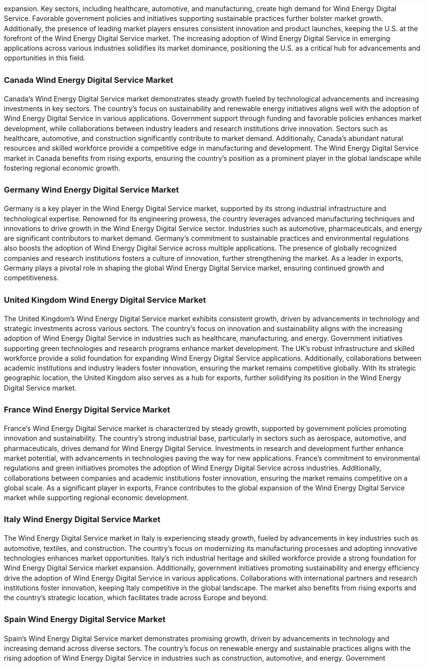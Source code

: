 expansion. Key sectors, including healthcare, automotive, and manufacturing, create high demand for Wind Energy Digital Service. Favorable government policies and initiatives supporting sustainable practices further bolster market growth. Additionally, the presence of leading market players ensures consistent innovation and product launches, keeping the U.S. at the forefront of the Wind Energy Digital Service market. The increasing adoption of Wind Energy Digital Service in emerging applications across various industries solidifies its market dominance, positioning the U.S. as a critical hub for advancements and opportunities in this field.</p><h3>Canada Wind Energy Digital Service Market</h3><p>Canada&rsquo;s Wind Energy Digital Service market demonstrates steady growth fueled by technological advancements and increasing investments in key sectors. The country&rsquo;s focus on sustainability and renewable energy initiatives aligns well with the adoption of Wind Energy Digital Service in various applications. Government support through funding and favorable policies enhances market development, while collaborations between industry leaders and research institutions drive innovation. Sectors such as healthcare, automotive, and construction significantly contribute to market demand. Additionally, Canada&rsquo;s abundant natural resources and skilled workforce provide a competitive edge in manufacturing and development. The Wind Energy Digital Service market in Canada benefits from rising exports, ensuring the country&rsquo;s position as a prominent player in the global landscape while fostering regional economic growth.</p><h3>Germany Wind Energy Digital Service Market</h3><p>Germany is a key player in the Wind Energy Digital Service market, supported by its strong industrial infrastructure and technological expertise. Renowned for its engineering prowess, the country leverages advanced manufacturing techniques and innovations to drive growth in the Wind Energy Digital Service sector. Industries such as automotive, pharmaceuticals, and energy are significant contributors to market demand. Germany&rsquo;s commitment to sustainable practices and environmental regulations also boosts the adoption of Wind Energy Digital Service across multiple applications. The presence of globally recognized companies and research institutions fosters a culture of innovation, further strengthening the market. As a leader in exports, Germany plays a pivotal role in shaping the global Wind Energy Digital Service market, ensuring continued growth and competitiveness.</p><h3>United Kingdom Wind Energy Digital Service Market</h3><p>The United Kingdom&rsquo;s Wind Energy Digital Service market exhibits consistent growth, driven by advancements in technology and strategic investments across various sectors. The country&rsquo;s focus on innovation and sustainability aligns with the increasing adoption of Wind Energy Digital Service in industries such as healthcare, manufacturing, and energy. Government initiatives supporting green technologies and research programs enhance market development. The UK&rsquo;s robust infrastructure and skilled workforce provide a solid foundation for expanding Wind Energy Digital Service applications. Additionally, collaborations between academic institutions and industry leaders foster innovation, ensuring the market remains competitive globally. With its strategic geographic location, the United Kingdom also serves as a hub for exports, further solidifying its position in the Wind Energy Digital Service market.</p><h3>France Wind Energy Digital Service Market</h3><p>France&rsquo;s Wind Energy Digital Service market is characterized by steady growth, supported by government policies promoting innovation and sustainability. The country&rsquo;s strong industrial base, particularly in sectors such as aerospace, automotive, and pharmaceuticals, drives demand for Wind Energy Digital Service. Investments in research and development further enhance market potential, with advancements in technologies paving the way for new applications. France&rsquo;s commitment to environmental regulations and green initiatives promotes the adoption of Wind Energy Digital Service across industries. Additionally, collaborations between companies and academic institutions foster innovation, ensuring the market remains competitive on a global scale. As a significant player in exports, France contributes to the global expansion of the Wind Energy Digital Service market while supporting regional economic development.</p><h3>Italy Wind Energy Digital Service Market</h3><p>The Wind Energy Digital Service market in Italy is experiencing steady growth, fueled by advancements in key industries such as automotive, textiles, and construction. The country&rsquo;s focus on modernizing its manufacturing processes and adopting innovative technologies enhances market opportunities. Italy&rsquo;s rich industrial heritage and skilled workforce provide a strong foundation for Wind Energy Digital Service market expansion. Additionally, government initiatives promoting sustainability and energy efficiency drive the adoption of Wind Energy Digital Service in various applications. Collaborations with international partners and research institutions foster innovation, keeping Italy competitive in the global landscape. The market also benefits from rising exports and the country&rsquo;s strategic location, which facilitates trade across Europe and beyond.</p><h3>Spain Wind Energy Digital Service Market</h3><p>Spain&rsquo;s Wind Energy Digital Service market demonstrates promising growth, driven by advancements in technology and increasing demand across diverse sectors. The country&rsquo;s focus on renewable energy and sustainable practices aligns with the rising adoption of Wind Energy Digital Service in industries such as construction, automotive, and energy. Government